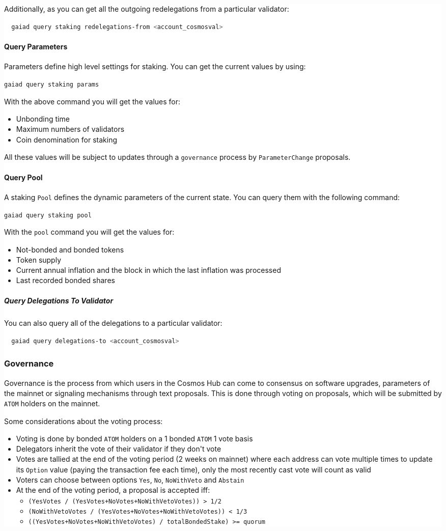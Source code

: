 Additionally, as you can get all the outgoing redelegations from a particular validator:

```bash
  gaiad query staking redelegations-from <account_cosmosval>
```

#### Query Parameters

Parameters define high level settings for staking. You can get the current values by using:

```bash
gaiad query staking params
```

With the above command you will get the values for:

- Unbonding time
- Maximum numbers of validators
- Coin denomination for staking

All these values will be subject to updates through a `governance` process by `ParameterChange` proposals.

#### Query Pool

A staking `Pool` defines the dynamic parameters of the current state. You can query them with the following command:

```bash
gaiad query staking pool
```

With the `pool` command you will get the values for:

- Not-bonded and bonded tokens
- Token supply
- Current annual inflation and the block in which the last inflation was processed
- Last recorded bonded shares

##### Query Delegations To Validator

You can also query all of the delegations to a particular validator:

```bash
  gaiad query delegations-to <account_cosmosval>
```

### Governance

Governance is the process from which users in the Cosmos Hub can come to consensus
on software upgrades, parameters of the mainnet or signaling mechanisms through
text proposals. This is done through voting on proposals, which will be submitted
by `ATOM` holders on the mainnet.

Some considerations about the voting process:

- Voting is done by bonded `ATOM` holders on a 1 bonded `ATOM` 1 vote basis
- Delegators inherit the vote of their validator if they don't vote
- Votes are tallied at the end of the voting period (2 weeks on mainnet) where
  each address can vote multiple times to update its `Option` value (paying the transaction fee each time),
  only the most recently cast vote will count as valid
- Voters can choose between options `Yes`, `No`, `NoWithVeto` and `Abstain`
- At the end of the voting period, a proposal is accepted iff:
  - `(YesVotes / (YesVotes+NoVotes+NoWithVetoVotes)) > 1/2`
  - `(NoWithVetoVotes / (YesVotes+NoVotes+NoWithVetoVotes)) < 1/3`
  - `((YesVotes+NoVotes+NoWithVetoVotes) / totalBondedStake) >= quorum`
